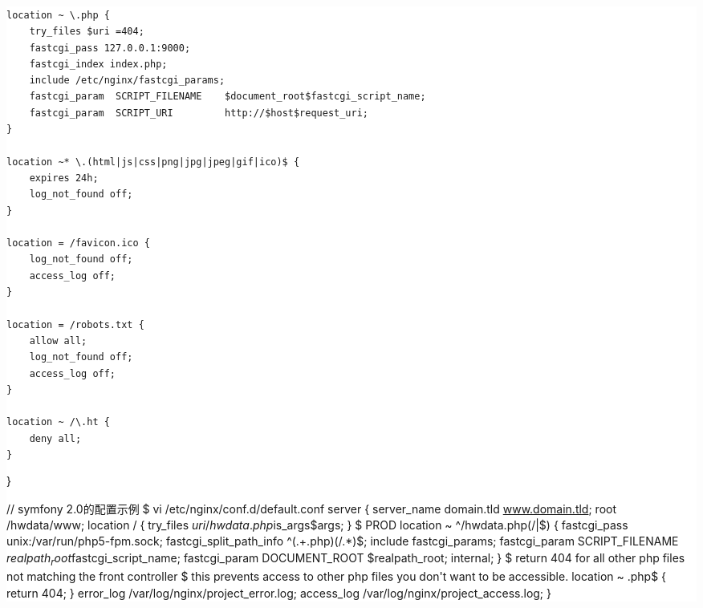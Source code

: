     location ~ \.php {
    	try_files $uri =404;
        fastcgi_pass 127.0.0.1:9000;
        fastcgi_index index.php;
        include /etc/nginx/fastcgi_params;
        fastcgi_param  SCRIPT_FILENAME    $document_root$fastcgi_script_name;
        fastcgi_param  SCRIPT_URI         http://$host$request_uri;
    }
    
    location ~* \.(html|js|css|png|jpg|jpeg|gif|ico)$ {
        expires 24h;
        log_not_found off;
    }
    
    location = /favicon.ico {
        log_not_found off;
        access_log off;
    }
    
    location = /robots.txt {
        allow all;
        log_not_found off;
        access_log off;
    }
    
    location ~ /\.ht {
        deny all;
    }
}

// symfony 2.0的配置示例
$ vi /etc/nginx/conf.d/default.conf 
server {
    server_name domain.tld www.domain.tld;
    root /hwdata/www;
    location / {
        try_files $uri /hwdata.php$is_args$args;
    }
    $ PROD
    location ~ ^/hwdata\.php(/|$) {
    	fastcgi_pass unix:/var/run/php5-fpm.sock;
        fastcgi_split_path_info ^(.+\.php)(/.*)$;
        include fastcgi_params;
       	fastcgi_param SCRIPT_FILENAME $realpath_root$fastcgi_script_name;
       	fastcgi_param DOCUMENT_ROOT $realpath_root;
       	internal;
   }
   $ return 404 for all other php files not matching the front controller
   $ this prevents access to other php files you don't want to be accessible.
   location ~ \.php$ {
     return 404;
   }
   error_log /var/log/nginx/project_error.log;
   access_log /var/log/nginx/project_access.log;
}
